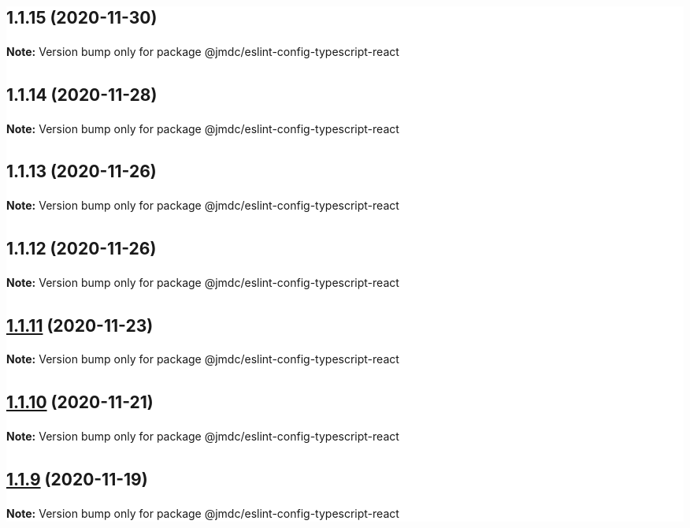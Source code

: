 



## 1.1.15 (2020-11-30)

**Note:** Version bump only for package @jmdc/eslint-config-typescript-react





## 1.1.14 (2020-11-28)

**Note:** Version bump only for package @jmdc/eslint-config-typescript-react





## 1.1.13 (2020-11-26)

**Note:** Version bump only for package @jmdc/eslint-config-typescript-react





## 1.1.12 (2020-11-26)

**Note:** Version bump only for package @jmdc/eslint-config-typescript-react





## [1.1.11](https://github.com/hdpinc/eslint-config/compare/@jmdc/eslint-config-typescript-react@1.1.10...@jmdc/eslint-config-typescript-react@1.1.11) (2020-11-23)

**Note:** Version bump only for package @jmdc/eslint-config-typescript-react





## [1.1.10](https://github.com/hdpinc/eslint-config/compare/@jmdc/eslint-config-typescript-react@1.1.9...@jmdc/eslint-config-typescript-react@1.1.10) (2020-11-21)

**Note:** Version bump only for package @jmdc/eslint-config-typescript-react





## [1.1.9](https://github.com/hdpinc/eslint-config/compare/@jmdc/eslint-config-typescript-react@1.1.8...@jmdc/eslint-config-typescript-react@1.1.9) (2020-11-19)

**Note:** Version bump only for package @jmdc/eslint-config-typescript-react
